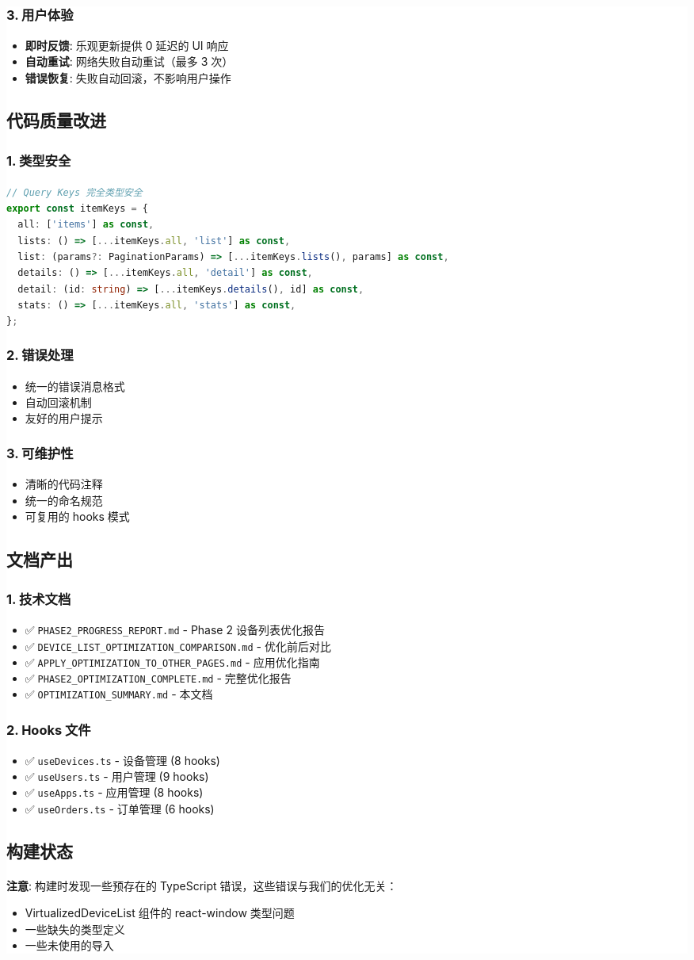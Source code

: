 ### 3. 用户体验
- **即时反馈**: 乐观更新提供 0 延迟的 UI 响应
- **自动重试**: 网络失败自动重试（最多 3 次）
- **错误恢复**: 失败自动回滚，不影响用户操作

## 代码质量改进

### 1. 类型安全
```typescript
// Query Keys 完全类型安全
export const itemKeys = {
  all: ['items'] as const,
  lists: () => [...itemKeys.all, 'list'] as const,
  list: (params?: PaginationParams) => [...itemKeys.lists(), params] as const,
  details: () => [...itemKeys.all, 'detail'] as const,
  detail: (id: string) => [...itemKeys.details(), id] as const,
  stats: () => [...itemKeys.all, 'stats'] as const,
};
```

### 2. 错误处理
- 统一的错误消息格式
- 自动回滚机制
- 友好的用户提示

### 3. 可维护性
- 清晰的代码注释
- 统一的命名规范
- 可复用的 hooks 模式

## 文档产出

### 1. 技术文档
- ✅ `PHASE2_PROGRESS_REPORT.md` - Phase 2 设备列表优化报告
- ✅ `DEVICE_LIST_OPTIMIZATION_COMPARISON.md` - 优化前后对比
- ✅ `APPLY_OPTIMIZATION_TO_OTHER_PAGES.md` - 应用优化指南
- ✅ `PHASE2_OPTIMIZATION_COMPLETE.md` - 完整优化报告
- ✅ `OPTIMIZATION_SUMMARY.md` - 本文档

### 2. Hooks 文件
- ✅ `useDevices.ts` - 设备管理 (8 hooks)
- ✅ `useUsers.ts` - 用户管理 (9 hooks)
- ✅ `useApps.ts` - 应用管理 (8 hooks)
- ✅ `useOrders.ts` - 订单管理 (6 hooks)

## 构建状态

**注意**: 构建时发现一些预存在的 TypeScript 错误，这些错误与我们的优化无关：
- VirtualizedDeviceList 组件的 react-window 类型问题
- 一些缺失的类型定义
- 一些未使用的导入
